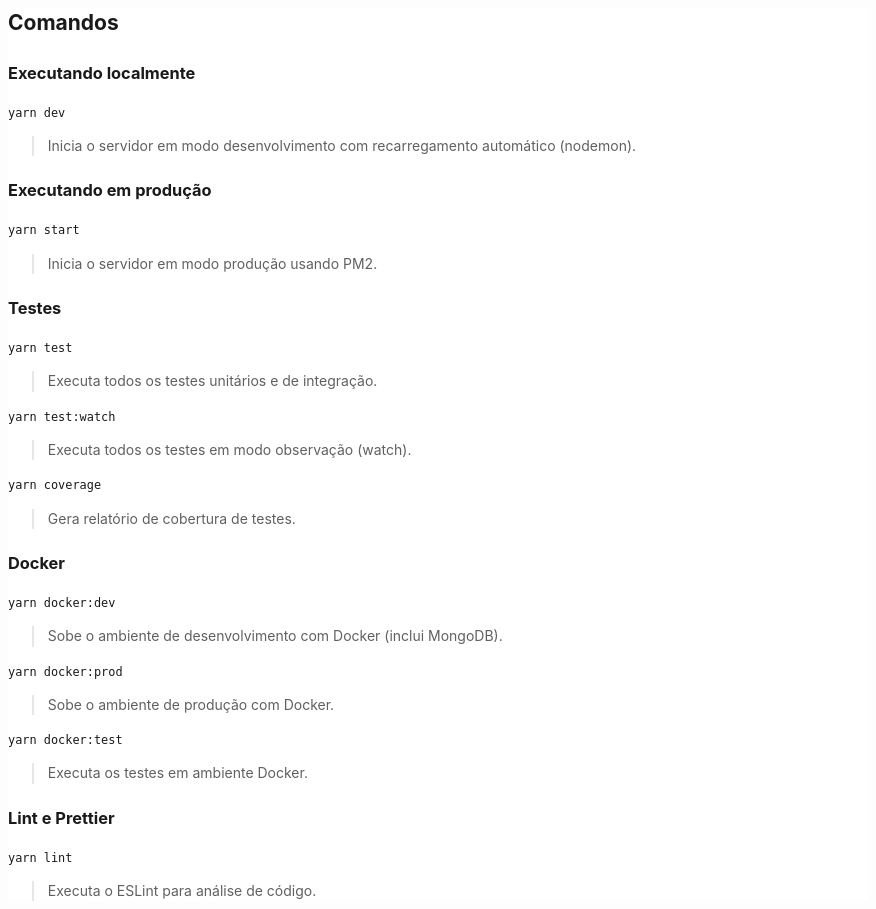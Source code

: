 ## Comandos

### Executando localmente

```bash
yarn dev
```
> Inicia o servidor em modo desenvolvimento com recarregamento automático (nodemon).

### Executando em produção

```bash
yarn start
```
> Inicia o servidor em modo produção usando PM2.

### Testes

```bash
yarn test
```
> Executa todos os testes unitários e de integração.

```bash
yarn test:watch
```
> Executa todos os testes em modo observação (watch).

```bash
yarn coverage
```
> Gera relatório de cobertura de testes.

### Docker

```bash
yarn docker:dev
```
> Sobe o ambiente de desenvolvimento com Docker (inclui MongoDB).

```bash
yarn docker:prod
```
> Sobe o ambiente de produção com Docker.

```bash
yarn docker:test
```
> Executa os testes em ambiente Docker.

### Lint e Prettier

```bash
yarn lint
```
> Executa o ESLint para análise de código.
